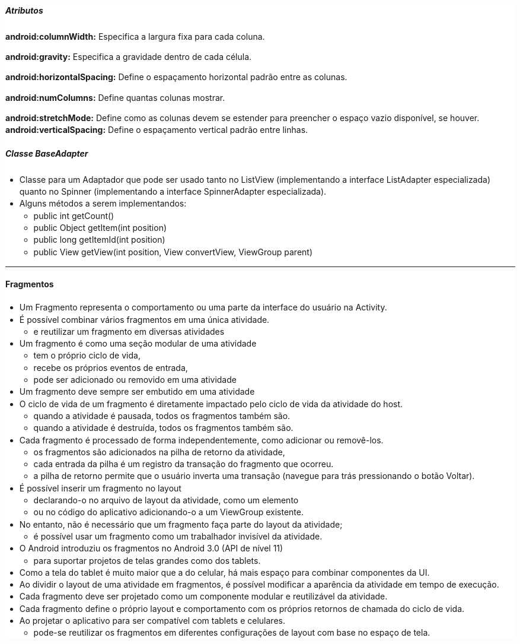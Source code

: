 ##### Atributos 

**android:columnWidth:** Especifica a largura fixa para cada coluna. 

**android:gravity:** Especifica a gravidade dentro de cada célula. 

**android:horizontalSpacing:** Define o espaçamento horizontal padrão entre as colunas. 

**android:numColumns:** Define quantas colunas mostrar. 

**android:stretchMode:** Define como as colunas devem se estender para preencher o espaço vazio disponível, se houver. **android:verticalSpacing:** Define o espaçamento vertical padrão entre linhas.

##### Classe BaseAdapter

- Classe para um Adaptador que pode ser usado tanto no ListView (implementando a interface ListAdapter especializada) quanto no Spinner (implementando a interface SpinnerAdapter especializada). 
- Alguns métodos a serem implementandos:
  - public int getCount() 
  - public Object getItem(int position) 
  -  public long getItemId(int position) 
  -  public View getView(int position, View convertView, ViewGroup parent)

---------------------------------------------

####  Fragmentos

- Um Fragmento representa o comportamento ou uma parte da interface do usuário na Activity. 
- É possível combinar vários fragmentos em uma única atividade.
  - e reutilizar um fragmento em diversas atividades
- Um fragmento é como uma seção modular de uma atividade
  - tem o próprio ciclo de vida, 
  - recebe os próprios eventos de entrada, 
  - pode ser adicionado ou removido em uma atividade
- Um fragmento deve sempre ser embutido em uma atividade 
- O ciclo de vida de um fragmento é diretamente impactado pelo ciclo de vida da atividade do host.
  - quando a atividade é pausada, todos os fragmentos também são. 
  - quando a atividade é destruída, todos os fragmentos também são.
- Cada fragmento é processado de forma independentemente, como adicionar ou removê-los.
  - os fragmentos são adicionados na pilha de retorno da atividade, 
  - cada entrada da pilha é um registro da transação do fragmento que ocorreu. 
  - a pilha de retorno permite que o usuário inverta uma transação (navegue para trás pressionando o botão Voltar).
- É possível inserir um fragmento no layout
  - declarando-o no arquivo de layout da atividade, como um elemento  
  - ou no código do aplicativo adicionando-o a um ViewGroup existente.
- No entanto, não é necessário que um fragmento faça parte do layout da atividade;
  - é possível usar um fragmento como um trabalhador invisível da atividade.
- O Android introduziu os fragmentos no Android 3.0 (API de nível 11)
  - para suportar projetos de telas grandes como dos tablets.
- Como a tela do tablet é muito maior que a do celular, há mais espaço para combinar componentes da UI. 
- Ao dividir o layout de uma atividade em fragmentos, é possível modificar a aparência da atividade em tempo de execução.
- Cada fragmento deve ser projetado como um componente modular e reutilizável da atividade.
- Cada fragmento define o próprio layout e comportamento com os próprios retornos de chamada do ciclo de vida.
- Ao projetar o aplicativo para ser compatível com tablets e celulares.
  - pode-se reutilizar os fragmentos em diferentes configurações de layout com base no espaço de tela.
